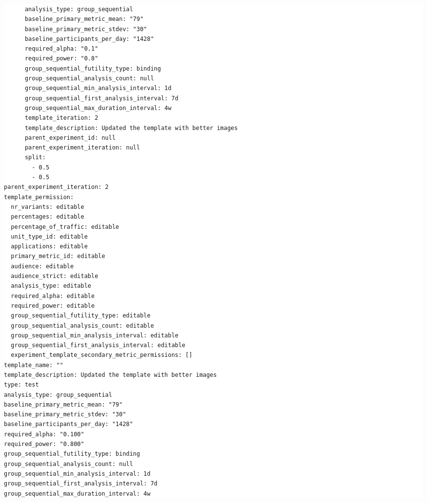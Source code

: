           analysis_type: group_sequential
          baseline_primary_metric_mean: "79"
          baseline_primary_metric_stdev: "30"
          baseline_participants_per_day: "1428"
          required_alpha: "0.1"
          required_power: "0.8"
          group_sequential_futility_type: binding
          group_sequential_analysis_count: null
          group_sequential_min_analysis_interval: 1d
          group_sequential_first_analysis_interval: 7d
          group_sequential_max_duration_interval: 4w
          template_iteration: 2
          template_description: Updated the template with better images
          parent_experiment_id: null
          parent_experiment_iteration: null
          split:
            - 0.5
            - 0.5
    parent_experiment_iteration: 2
    template_permission:
      nr_variants: editable
      percentages: editable
      percentage_of_traffic: editable
      unit_type_id: editable
      applications: editable
      primary_metric_id: editable
      audience: editable
      audience_strict: editable
      analysis_type: editable
      required_alpha: editable
      required_power: editable
      group_sequential_futility_type: editable
      group_sequential_analysis_count: editable
      group_sequential_min_analysis_interval: editable
      group_sequential_first_analysis_interval: editable
      experiment_template_secondary_metric_permissions: []
    template_name: ""
    template_description: Updated the template with better images
    type: test
    analysis_type: group_sequential
    baseline_primary_metric_mean: "79"
    baseline_primary_metric_stdev: "30"
    baseline_participants_per_day: "1428"
    required_alpha: "0.100"
    required_power: "0.800"
    group_sequential_futility_type: binding
    group_sequential_analysis_count: null
    group_sequential_min_analysis_interval: 1d
    group_sequential_first_analysis_interval: 7d
    group_sequential_max_duration_interval: 4w
